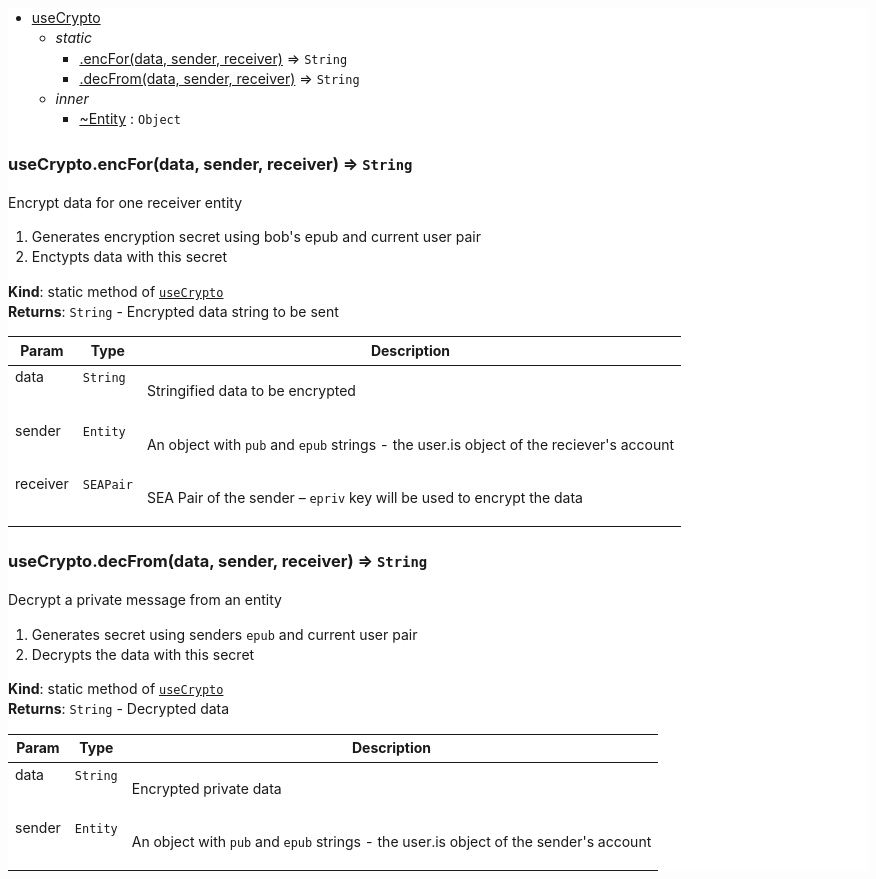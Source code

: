 
* [useCrypto](#module_useCrypto)
    * _static_
        * [.encFor(data, sender, receiver)](#module_useCrypto.encFor) ⇒ <code>String</code>
        * [.decFrom(data, sender, receiver)](#module_useCrypto.decFrom) ⇒ <code>String</code>
    * _inner_
        * [~Entity](#module_useCrypto..Entity) : <code>Object</code>

<a name="module_useCrypto.encFor"></a>

### useCrypto.encFor(data, sender, receiver) ⇒ <code>String</code>
Encrypt data for one receiver entity
1. Generates encryption secret using bob's epub and current user pair
2. Enctypts data with this secret

**Kind**: static method of [<code>useCrypto</code>](#module_useCrypto)  
**Returns**: <code>String</code> - Encrypted data string to be sent  
<table>
  <thead>
    <tr>
      <th>Param</th><th>Type</th><th>Description</th>
    </tr>
  </thead>
  <tbody>
<tr>
    <td>data</td><td><code>String</code></td><td><p>Stringified data to be encrypted</p>
</td>
    </tr><tr>
    <td>sender</td><td><code>Entity</code></td><td><p>An object with <code>pub</code> and <code>epub</code> strings - the user.is object of the reciever&#39;s account</p>
</td>
    </tr><tr>
    <td>receiver</td><td><code>SEAPair</code></td><td><p>SEA Pair of the sender – <code>epriv</code> key will be used to encrypt the data</p>
</td>
    </tr>  </tbody>
</table>

<a name="module_useCrypto.decFrom"></a>

### useCrypto.decFrom(data, sender, receiver) ⇒ <code>String</code>
Decrypt a private message from an entity
1. Generates secret using senders `epub` and current user pair
2. Decrypts the data with this secret

**Kind**: static method of [<code>useCrypto</code>](#module_useCrypto)  
**Returns**: <code>String</code> - Decrypted data  
<table>
  <thead>
    <tr>
      <th>Param</th><th>Type</th><th>Description</th>
    </tr>
  </thead>
  <tbody>
<tr>
    <td>data</td><td><code>String</code></td><td><p>Encrypted private data</p>
</td>
    </tr><tr>
    <td>sender</td><td><code>Entity</code></td><td><p>An object with <code>pub</code> and <code>epub</code> strings - the user.is object of the sender&#39;s account</p>
</td>
    </tr><tr>